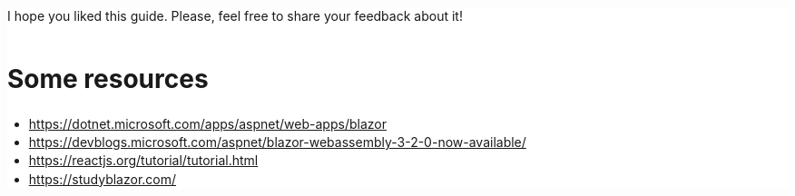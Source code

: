 I hope you liked this guide. Please, feel free to share your feedback about it!

# Some resources

- https://dotnet.microsoft.com/apps/aspnet/web-apps/blazor
- https://devblogs.microsoft.com/aspnet/blazor-webassembly-3-2-0-now-available/
- https://reactjs.org/tutorial/tutorial.html
- https://studyblazor.com/
